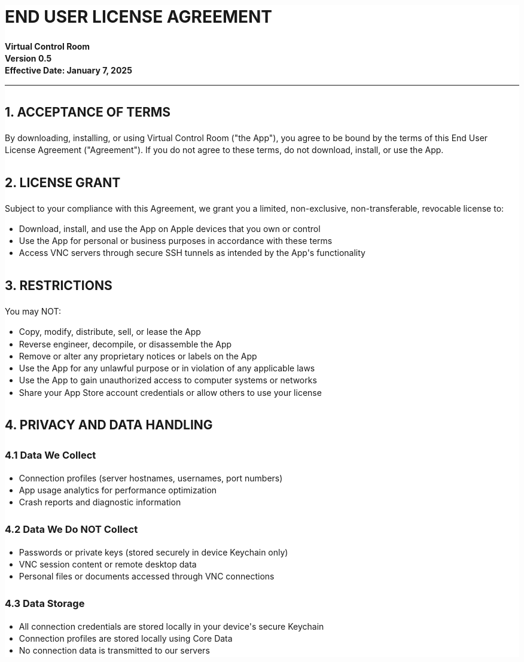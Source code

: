 # END USER LICENSE AGREEMENT

**Virtual Control Room**  
**Version 0.5**  
**Effective Date: January 7, 2025**

---

## 1. ACCEPTANCE OF TERMS

By downloading, installing, or using Virtual Control Room ("the App"), you agree to be bound by the terms of this End User License Agreement ("Agreement"). If you do not agree to these terms, do not download, install, or use the App.

## 2. LICENSE GRANT

Subject to your compliance with this Agreement, we grant you a limited, non-exclusive, non-transferable, revocable license to:
- Download, install, and use the App on Apple devices that you own or control
- Use the App for personal or business purposes in accordance with these terms
- Access VNC servers through secure SSH tunnels as intended by the App's functionality

## 3. RESTRICTIONS

You may NOT:
- Copy, modify, distribute, sell, or lease the App
- Reverse engineer, decompile, or disassemble the App
- Remove or alter any proprietary notices or labels on the App
- Use the App for any unlawful purpose or in violation of any applicable laws
- Use the App to gain unauthorized access to computer systems or networks
- Share your App Store account credentials or allow others to use your license

## 4. PRIVACY AND DATA HANDLING

### 4.1 Data We Collect
- Connection profiles (server hostnames, usernames, port numbers)
- App usage analytics for performance optimization
- Crash reports and diagnostic information

### 4.2 Data We Do NOT Collect
- Passwords or private keys (stored securely in device Keychain only)
- VNC session content or remote desktop data
- Personal files or documents accessed through VNC connections

### 4.3 Data Storage
- All connection credentials are stored locally in your device's secure Keychain
- Connection profiles are stored locally using Core Data
- No connection data is transmitted to our servers
